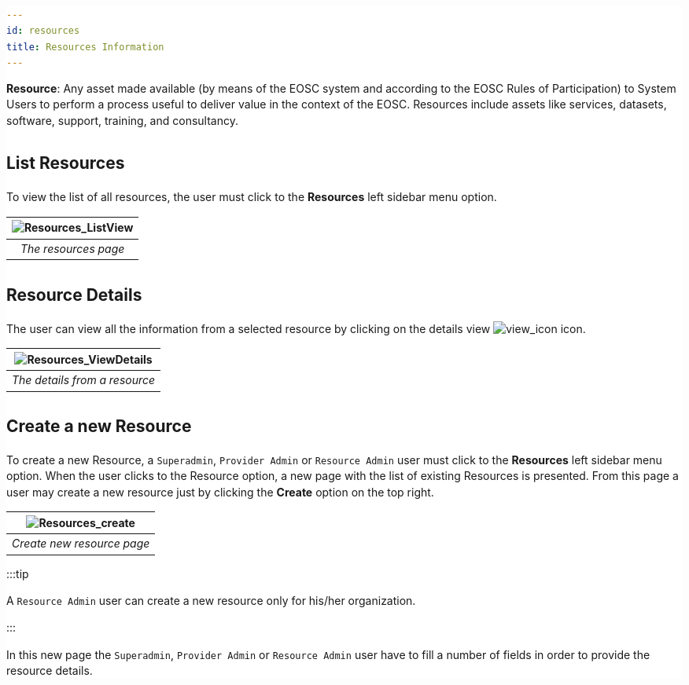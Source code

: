 ```yaml
---
id: resources
title: Resources Information
---
```


**Resource**: Any asset made available (by means of the EOSC system and according to the EOSC Rules of Participation) to  System Users to perform a process useful to deliver value in the context of the EOSC.
Resources include assets like services, datasets, software, support, training, and consultancy.


## List Resources

To view the list of all resources, the user must click to the **Resources** left sidebar menu option.

| ![Resources_ListView](assets/resources_list.png) |
|:--------------------:|
| *The resources page* |


## Resource Details

The user can view all the information from a selected resource by clicking on the details view ![view_icon](assets/icons_details.png) icon.

| ![Resources_ViewDetails](assets/resources_details.png) |
|:--------------------:|
| *The details from a resource* |


## Create a new Resource

To create a new Resource, a `Superadmin`, `Provider Admin` or `Resource Admin` user must click to the **Resources** left sidebar menu option.
When the user clicks to the Resource option, a new page with the list of existing Resources is presented.
From this page a user may create a new resource just by clicking the **Create** option on the top right.

| ![Resources_create](assets/resources_create.png) |
|:--------------------------:|
| *Create new resource page* |

:::tip

A `Resource Admin` user can create a new resource only for his/her organization.

:::

In this new page the `Superadmin`, `Provider Admin` or `Resource Admin` user have to fill a number of fields in order to provide the resource details.
